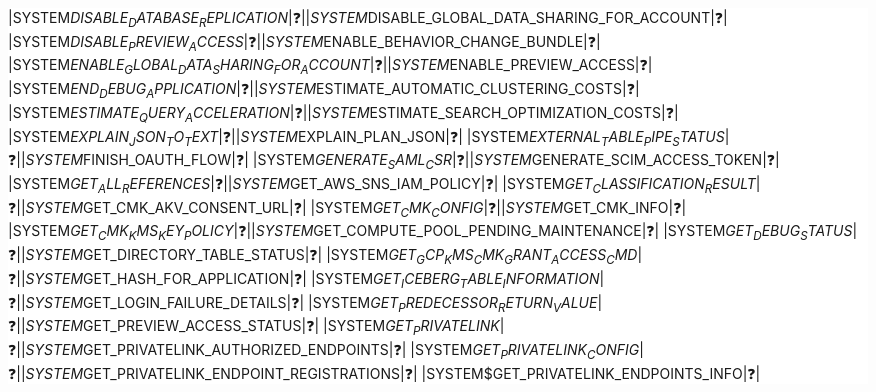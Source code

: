 |SYSTEM$DISABLE_DATABASE_REPLICATION|❓|
|SYSTEM$DISABLE_GLOBAL_DATA_SHARING_FOR_ACCOUNT|❓|
|SYSTEM$DISABLE_PREVIEW_ACCESS|❓|
|SYSTEM$ENABLE_BEHAVIOR_CHANGE_BUNDLE|❓|
|SYSTEM$ENABLE_GLOBAL_DATA_SHARING_FOR_ACCOUNT|❓|
|SYSTEM$ENABLE_PREVIEW_ACCESS|❓|
|SYSTEM$END_DEBUG_APPLICATION|❓|
|SYSTEM$ESTIMATE_AUTOMATIC_CLUSTERING_COSTS|❓|
|SYSTEM$ESTIMATE_QUERY_ACCELERATION|❓|
|SYSTEM$ESTIMATE_SEARCH_OPTIMIZATION_COSTS|❓|
|SYSTEM$EXPLAIN_JSON_TO_TEXT|❓|
|SYSTEM$EXPLAIN_PLAN_JSON|❓|
|SYSTEM$EXTERNAL_TABLE_PIPE_STATUS|❓|
|SYSTEM$FINISH_OAUTH_FLOW|❓|
|SYSTEM$GENERATE_SAML_CSR|❓|
|SYSTEM$GENERATE_SCIM_ACCESS_TOKEN|❓|
|SYSTEM$GET_ALL_REFERENCES|❓|
|SYSTEM$GET_AWS_SNS_IAM_POLICY|❓|
|SYSTEM$GET_CLASSIFICATION_RESULT|❓|
|SYSTEM$GET_CMK_AKV_CONSENT_URL|❓|
|SYSTEM$GET_CMK_CONFIG|❓|
|SYSTEM$GET_CMK_INFO|❓|
|SYSTEM$GET_CMK_KMS_KEY_POLICY|❓|
|SYSTEM$GET_COMPUTE_POOL_PENDING_MAINTENANCE|❓|
|SYSTEM$GET_DEBUG_STATUS|❓|
|SYSTEM$GET_DIRECTORY_TABLE_STATUS|❓|
|SYSTEM$GET_GCP_KMS_CMK_GRANT_ACCESS_CMD|❓|
|SYSTEM$GET_HASH_FOR_APPLICATION|❓|
|SYSTEM$GET_ICEBERG_TABLE_INFORMATION|❓|
|SYSTEM$GET_LOGIN_FAILURE_DETAILS|❓|
|SYSTEM$GET_PREDECESSOR_RETURN_VALUE|❓|
|SYSTEM$GET_PREVIEW_ACCESS_STATUS|❓|
|SYSTEM$GET_PRIVATELINK|❓|
|SYSTEM$GET_PRIVATELINK_AUTHORIZED_ENDPOINTS|❓|
|SYSTEM$GET_PRIVATELINK_CONFIG|❓|
|SYSTEM$GET_PRIVATELINK_ENDPOINT_REGISTRATIONS|❓|
|SYSTEM$GET_PRIVATELINK_ENDPOINTS_INFO|❓|